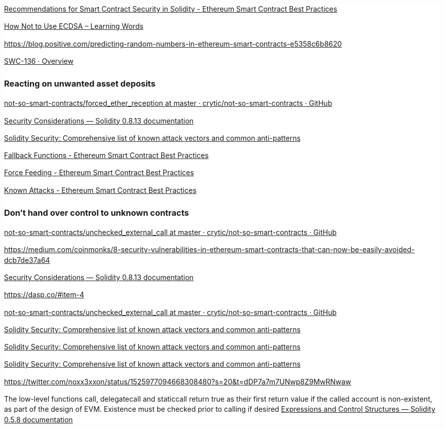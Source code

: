 [Recommendations for Smart Contract Security in Solidity - Ethereum Smart Contract Best Practices](https://ethereum-contract-security-techniques-and-tips.readthedocs.io/en/latest/recommendations/#remember-that-on-chain-data-is-public)

[How Not to Use ECDSA &#8211; Learning Words](https://yondon.blog/2019/01/01/how-not-to-use-ecdsa/)

https://blog.positive.com/predicting-random-numbers-in-ethereum-smart-contracts-e5358c6b8620

[SWC-136 · Overview](https://swcregistry.io/docs/SWC-136#odd_even_fixedsol)

### Reacting on unwanted asset deposits

[not-so-smart-contracts/forced_ether_reception at master · crytic/not-so-smart-contracts · GitHub](https://github.com/crytic/not-so-smart-contracts/tree/master/forced_ether_reception)

[Security Considerations &mdash; Solidity 0.8.13 documentation](https://docs.soliditylang.org/en/v0.8.13/security-considerations.html#sending-and-receiving-ether)

[Solidity Security: Comprehensive list of known attack vectors and common anti-patterns](https://blog.sigmaprime.io/solidity-security.html#ether)

[Fallback Functions - Ethereum Smart Contract Best Practices](https://consensys.github.io/smart-contract-best-practices/development-recommendations/solidity-specific/fallback-functions/)

[Force Feeding - Ethereum Smart Contract Best Practices](https://consensys.github.io/smart-contract-best-practices/attacks/force-feeding/)

[Known Attacks - Ethereum Smart Contract Best Practices](https://ethereum-contract-security-techniques-and-tips.readthedocs.io/en/latest/known_attacks/#forcibly-sending-ether-to-a-contract)

### Don’t hand over control to unknown contracts

[not-so-smart-contracts/unchecked_external_call at master · crytic/not-so-smart-contracts · GitHub](https://github.com/crytic/not-so-smart-contracts/tree/master/unchecked_external_call)

https://medium.com/coinmonks/8-security-vulnerabilities-in-ethereum-smart-contracts-that-can-now-be-easily-avoided-dcb7de37a64

[Security Considerations &mdash; Solidity 0.8.13 documentation](https://docs.soliditylang.org/en/v0.8.13/security-considerations.html#authorized-proxies)

https://dasp.co/#item-4

[not-so-smart-contracts/unchecked_external_call at master · crytic/not-so-smart-contracts · GitHub](https://github.com/crytic/not-so-smart-contracts/tree/master/unchecked_external_call)

[Solidity Security: Comprehensive list of known attack vectors and common anti-patterns](https://blog.sigmaprime.io/solidity-security.html#delegatecall)

[Solidity Security: Comprehensive list of known attack vectors and common anti-patterns](https://blog.sigmaprime.io/solidity-security.html#contract-reference)

[Solidity Security: Comprehensive list of known attack vectors and common anti-patterns](https://blog.sigmaprime.io/solidity-security.html#unchecked-calls)

https://twitter.com/noxx3xxon/status/1525977094668308480?s=20&t=dDP7a7m7UNwp8Z9MwRNwaw

The low-level functions call, delegatecall and staticcall return true as
 their first return value if the called account is non-existent, as part
 of the design of EVM. Existence must be checked prior to calling if 
desired [Expressions and Control Structures &mdash; Solidity 0.5.8 documentation](https://solidity.readthedocs.io/en/v0.5.8/control-structures.html#error-handling-assert-require-revert-and-exceptions)
